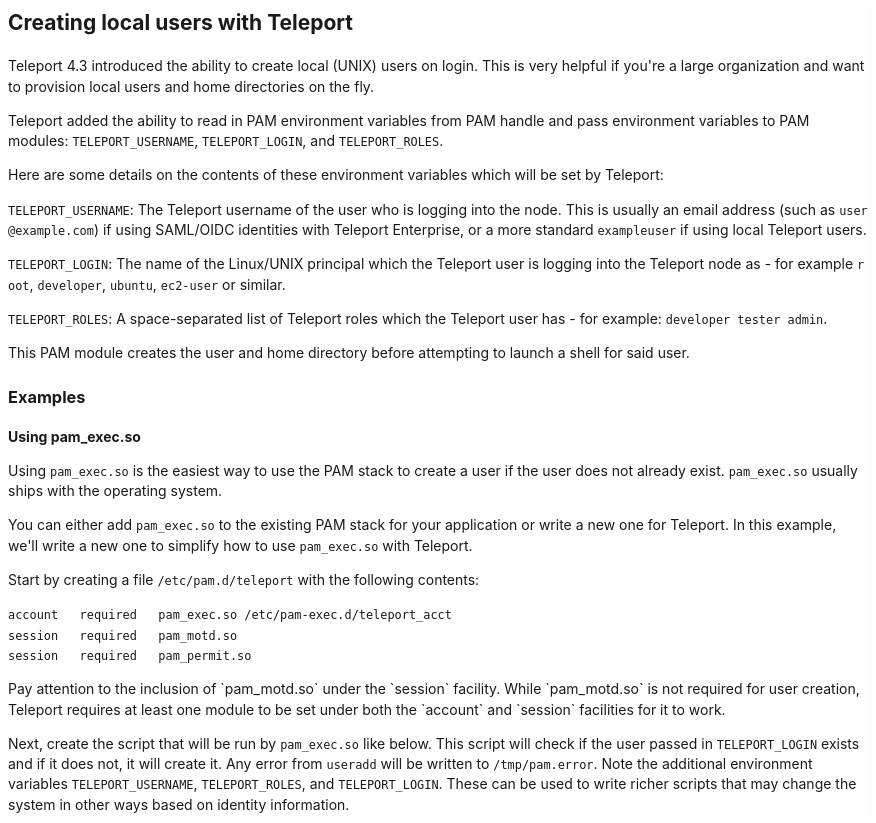 ## Creating local users with Teleport

Teleport 4.3 introduced the ability to create local (UNIX) users on login. This is
very helpful if you're a large organization and want to provision local users and home
directories on the fly.

Teleport added the ability to read in PAM environment variables from PAM handle and pass
environment variables to PAM modules: `TELEPORT_USERNAME`, `TELEPORT_LOGIN`, and `TELEPORT_ROLES`.

Here are some details on the contents of these environment variables which will be set by Teleport:

`TELEPORT_USERNAME`: The Teleport username of the user who is logging into the node. This is usually an email address (such as `user@example.com`) if using SAML/OIDC identities with Teleport Enterprise, or a more standard `exampleuser` if using local Teleport users.

`TELEPORT_LOGIN`: The name of the Linux/UNIX principal which the Teleport user is logging into the Teleport node as - for example `root`, `developer`, `ubuntu`, `ec2-user` or similar.

`TELEPORT_ROLES`: A space-separated list of Teleport roles which the Teleport user has - for example: `developer tester admin`.

This PAM module creates the user and home directory before attempting to launch
a shell for said user.

### Examples
**Using pam_exec.so**

Using `pam_exec.so` is the easiest way to use the PAM stack to create a user if
the user does not already exist. `pam_exec.so` usually ships with the operating
system.

You can either add `pam_exec.so` to the existing PAM stack for your application or
write a new one for Teleport. In this example, we'll write a new one to simplify how
to use `pam_exec.so` with Teleport.

Start by creating a file `/etc/pam.d/teleport` with the following contents:

```bash
account   required   pam_exec.so /etc/pam-exec.d/teleport_acct
session   required   pam_motd.so
session   required   pam_permit.so
```

<Admonition type="note">
Pay attention to the inclusion of `pam_motd.so` under the `session` facility. While `pam_motd.so` is
not required for user creation, Teleport requires at least one module to be set under both
the `account` and `session` facilities for it to work.
</Admonition>

Next, create the script that will be run by `pam_exec.so` like below. This
script will check if the user passed in `TELEPORT_LOGIN` exists and if it does
not, it will create it. Any error from `useradd` will be written to
`/tmp/pam.error`. Note the additional environment variables
`TELEPORT_USERNAME`, `TELEPORT_ROLES`, and `TELEPORT_LOGIN`.  These can be used
to write richer scripts that may change the system in other ways based on
identity information.

